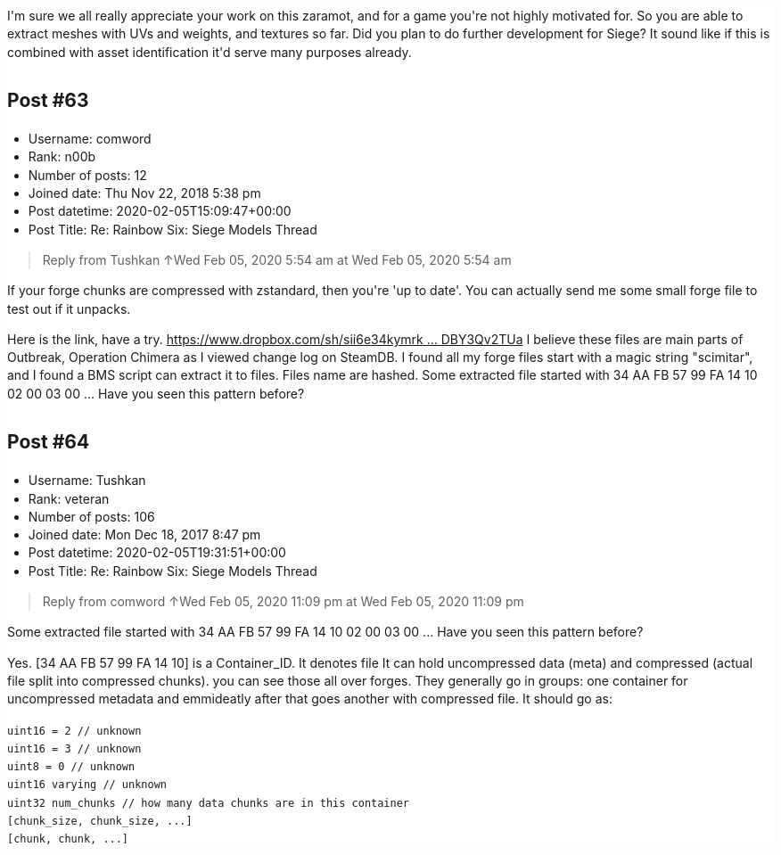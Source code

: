 I'm sure we all really appreciate your work on this zaramot, and for a game you're not highly motivated for. So you are able to extract meshes with UVs and weights, and textures so far. Did you plan to do further development for Siege? It sound like if this is combined with asset identification it'd serve many purposes already.
## Post #63
- Username: comword
- Rank: n00b
- Number of posts: 12
- Joined date: Thu Nov 22, 2018 5:38 pm
- Post datetime: 2020-02-05T15:09:47+00:00
- Post Title: Re: Rainbow Six: Siege Models Thread

> Reply from Tushkan ↑Wed Feb 05, 2020 5:54 am at Wed Feb 05, 2020 5:54 am
>
> 
If your forge chunks are compressed with zstandard, then you're 'up to date'. You can actually send me some small forge file to test out if it unpacks.

Here is the link, have a try. [https://www.dropbox.com/sh/sii6e34kymrk ... DBY3Qv2TUa](https://www.dropbox.com/sh/sii6e34kymrkgzl/AACb1BYKQODv47NDBY3Qv2TUa)
I believe these files are main parts of Outbreak, Operation Chimera as I viewed change log on SteamDB.
I found all my forge files start with a magic string "scimitar", and I found a BMS script can extract it to files. Files name are hashed.
Some extracted file started with 34 AA FB 57 99 FA 14 10 02 00 03 00 ... Have you seen this pattern before?
## Post #64
- Username: Tushkan
- Rank: veteran
- Number of posts: 106
- Joined date: Mon Dec 18, 2017 8:47 pm
- Post datetime: 2020-02-05T19:31:51+00:00
- Post Title: Re: Rainbow Six: Siege Models Thread

> Reply from comword ↑Wed Feb 05, 2020 11:09 pm at Wed Feb 05, 2020 11:09 pm
>
> 
Some extracted file started with 34 AA FB 57 99 FA 14 10 02 00 03 00 ... Have you seen this pattern before?

Yes. [34 AA FB 57 99 FA 14 10] is a Container_ID. It denotes file It can hold uncompressed data (meta) and compressed (actual file split into compressed chunks). you can see those all over forges. They generally go in groups: one container for uncompressed metadata and emmideatly after that goes another with compressed file. It should go as:

```
uint16 = 2 // unknown
uint16 = 3 // unknown
uint8 = 0 // unknown
uint16 varying // unknown
uint32 num_chunks // how many data chunks are in this container
[chunk_size, chunk_size, ...]
[chunk, chunk, ...]
```
